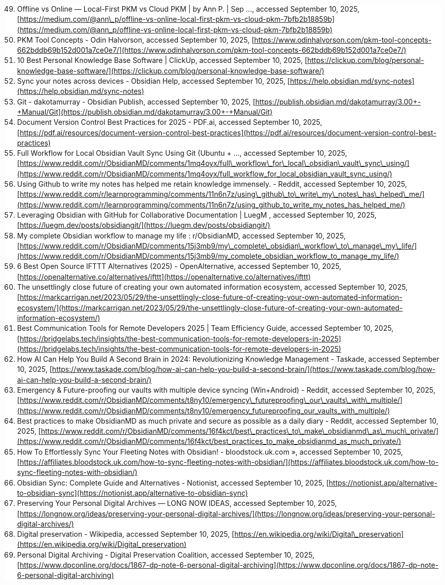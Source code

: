 49. Offline vs Online — Local-First PKM vs Cloud PKM | by Ann P. | Sep ..., accessed September 10, 2025, [https://medium.com/@ann\_p/offline-vs-online-local-first-pkm-vs-cloud-pkm-7bfb2b18859b](https://medium.com/@ann_p/offline-vs-online-local-first-pkm-vs-cloud-pkm-7bfb2b18859b)  
50. PKM Tool Concepts \- Odin Halvorson, accessed September 10, 2025, [https://www.odinhalvorson.com/pkm-tool-concepts-662bddb69b152d001a7ce0e7/](https://www.odinhalvorson.com/pkm-tool-concepts-662bddb69b152d001a7ce0e7/)  
51. 10 Best Personal Knowledge Base Software | ClickUp, accessed September 10, 2025, [https://clickup.com/blog/personal-knowledge-base-software/](https://clickup.com/blog/personal-knowledge-base-software/)  
52. Sync your notes across devices \- Obsidian Help, accessed September 10, 2025, [https://help.obsidian.md/sync-notes](https://help.obsidian.md/sync-notes)  
53. Git \- dakotamurray \- Obsidian Publish, accessed September 10, 2025, [https://publish.obsidian.md/dakotamurray/3.00+-+Manual/Git](https://publish.obsidian.md/dakotamurray/3.00+-+Manual/Git)  
54. Document Version Control Best Practices for 2025 \- PDF.ai, accessed September 10, 2025, [https://pdf.ai/resources/document-version-control-best-practices](https://pdf.ai/resources/document-version-control-best-practices)  
55. Full Workflow for Local Obsidian Vault Sync Using Git (Ubuntu \+ ..., accessed September 10, 2025, [https://www.reddit.com/r/ObsidianMD/comments/1mq4oyx/full\_workflow\_for\_local\_obsidian\_vault\_sync\_using/](https://www.reddit.com/r/ObsidianMD/comments/1mq4oyx/full_workflow_for_local_obsidian_vault_sync_using/)  
56. Using Github to write my notes has helped me retain knowledge immensely. \- Reddit, accessed September 10, 2025, [https://www.reddit.com/r/learnprogramming/comments/11n6n7z/using\_github\_to\_write\_my\_notes\_has\_helped\_me/](https://www.reddit.com/r/learnprogramming/comments/11n6n7z/using_github_to_write_my_notes_has_helped_me/)  
57. Leveraging Obsidian with GitHub for Collaborative Documentation | LuegM ‍, accessed September 10, 2025, [https://luegm.dev/posts/obsidiangit/](https://luegm.dev/posts/obsidiangit/)  
58. My complete Obsidian workflow to manage my life : r/ObsidianMD, accessed September 10, 2025, [https://www.reddit.com/r/ObsidianMD/comments/15j3mb9/my\_complete\_obsidian\_workflow\_to\_manage\_my\_life/](https://www.reddit.com/r/ObsidianMD/comments/15j3mb9/my_complete_obsidian_workflow_to_manage_my_life/)  
59. 6 Best Open Source IFTTT Alternatives (2025) \- OpenAlternative, accessed September 10, 2025, [https://openalternative.co/alternatives/ifttt](https://openalternative.co/alternatives/ifttt)  
60. The unsettlingly close future of creating your own automated information ecosystem, accessed September 10, 2025, [https://markcarrigan.net/2023/05/29/the-unsettlingly-close-future-of-creating-your-own-automated-information-ecosystem/](https://markcarrigan.net/2023/05/29/the-unsettlingly-close-future-of-creating-your-own-automated-information-ecosystem/)  
61. Best Communication Tools for Remote Developers 2025 | Team Efficiency Guide, accessed September 10, 2025, [https://bridgelabs.tech/insights/the-best-communication-tools-for-remote-developers-in-2025](https://bridgelabs.tech/insights/the-best-communication-tools-for-remote-developers-in-2025)  
62. How AI Can Help You Build A Second Brain in 2024: Revolutionizing Knowledge Management \- Taskade, accessed September 10, 2025, [https://www.taskade.com/blog/how-ai-can-help-you-build-a-second-brain/](https://www.taskade.com/blog/how-ai-can-help-you-build-a-second-brain/)  
63. Emergency & Future-proofing our vaults with multiple device syncing (Win+Android) \- Reddit, accessed September 10, 2025, [https://www.reddit.com/r/ObsidianMD/comments/t8ny10/emergency\_futureproofing\_our\_vaults\_with\_multiple/](https://www.reddit.com/r/ObsidianMD/comments/t8ny10/emergency_futureproofing_our_vaults_with_multiple/)  
64. Best practices to make ObsidianMD as much private and secure as possible as a daily diary \- Reddit, accessed September 10, 2025, [https://www.reddit.com/r/ObsidianMD/comments/16f4kct/best\_practices\_to\_make\_obsidianmd\_as\_much\_private/](https://www.reddit.com/r/ObsidianMD/comments/16f4kct/best_practices_to_make_obsidianmd_as_much_private/)  
65. How To Effortlessly Sync Your Fleeting Notes with Obsidian\! \- bloodstock.uk.com », accessed September 10, 2025, [https://affiliates.bloodstock.uk.com/how-to-sync-fleeting-notes-with-obsidian/](https://affiliates.bloodstock.uk.com/how-to-sync-fleeting-notes-with-obsidian/)  
66. Obsidian Sync: Complete Guide and Alternatives \- Notionist, accessed September 10, 2025, [https://notionist.app/alternative-to-obsidian-sync](https://notionist.app/alternative-to-obsidian-sync)  
67. Preserving Your Personal Digital Archives — LONG NOW IDEAS, accessed September 10, 2025, [https://longnow.org/ideas/preserving-your-personal-digital-archives/](https://longnow.org/ideas/preserving-your-personal-digital-archives/)  
68. Digital preservation \- Wikipedia, accessed September 10, 2025, [https://en.wikipedia.org/wiki/Digital\_preservation](https://en.wikipedia.org/wiki/Digital_preservation)  
69. Personal Digital Archiving \- Digital Preservation Coalition, accessed September 10, 2025, [https://www.dpconline.org/docs/1867-dp-note-6-personal-digital-archiving](https://www.dpconline.org/docs/1867-dp-note-6-personal-digital-archiving)  